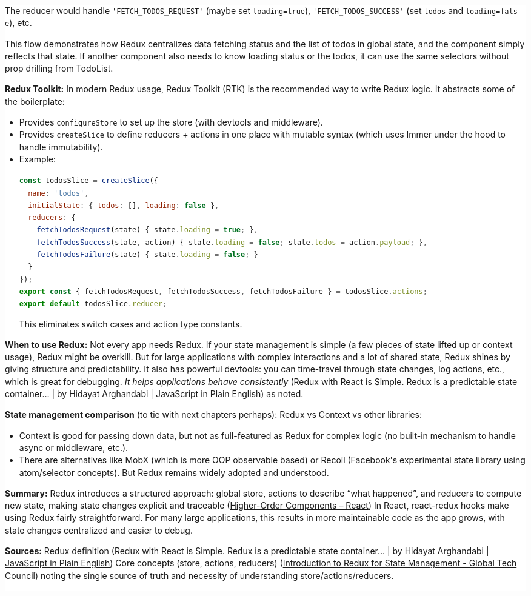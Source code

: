 The reducer would handle `'FETCH_TODOS_REQUEST'` (maybe set `loading=true`), `'FETCH_TODOS_SUCCESS'` (set `todos` and `loading=false`), etc.

This flow demonstrates how Redux centralizes data fetching status and the list of todos in global state, and the component simply reflects that state. If another component also needs to know loading status or the todos, it can use the same selectors without prop drilling from TodoList.

**Redux Toolkit:** In modern Redux usage, Redux Toolkit (RTK) is the recommended way to write Redux logic. It abstracts some of the boilerplate:
- Provides `configureStore` to set up the store (with devtools and middleware).
- Provides `createSlice` to define reducers + actions in one place with mutable syntax (which uses Immer under the hood to handle immutability).
- Example:
  ```js
  const todosSlice = createSlice({
    name: 'todos',
    initialState: { todos: [], loading: false },
    reducers: {
      fetchTodosRequest(state) { state.loading = true; },
      fetchTodosSuccess(state, action) { state.loading = false; state.todos = action.payload; },
      fetchTodosFailure(state) { state.loading = false; }
    }
  });
  export const { fetchTodosRequest, fetchTodosSuccess, fetchTodosFailure } = todosSlice.actions;
  export default todosSlice.reducer;
  ```
  This eliminates switch cases and action type constants.

**When to use Redux:** Not every app needs Redux. If your state management is simple (a few pieces of state lifted up or context usage), Redux might be overkill. But for large applications with complex interactions and a lot of shared state, Redux shines by giving structure and predictability. It also has powerful devtools: you can time-travel through state changes, log actions, etc., which is great for debugging. *It helps applications behave consistently* ([Redux with React is Simple. Redux is a predictable state container… | by Hidayat Arghandabi | JavaScript in Plain English](https://javascript.plainenglish.io/redux-with-react-is-simple-3e3480a83432#:~:text=Redux%20is%20a%20predictable%20state,and%20are%20easy%20to%20test))  as noted.

**State management comparison** (to tie with next chapters perhaps): Redux vs Context vs other libraries:
- Context is good for passing down data, but not as full-featured as Redux for complex logic (no built-in mechanism to handle async or middleware, etc.).
- There are alternatives like MobX (which is more OOP observable based) or Recoil (Facebook's experimental state library using atom/selector concepts). But Redux remains widely adopted and understood.

**Summary:** Redux introduces a structured approach: global store, actions to describe “what happened”, and reducers to compute new state, making state changes explicit and traceable ([Higher-Order Components – React](https://legacy.reactjs.org/docs/higher-order-components.html#:~:text=HOCs%20are%20common%20in%20third,Redux%E2%80%99s%20connect%20and%20Relay%E2%80%99s%20createFragmentContainer))  In React, react-redux hooks make using Redux fairly straightforward. For many large applications, this results in more maintainable code as the app grows, with state changes centralized and easier to debug.

**Sources:** Redux definition ([Redux with React is Simple. Redux is a predictable state container… | by Hidayat Arghandabi | JavaScript in Plain English](https://javascript.plainenglish.io/redux-with-react-is-simple-3e3480a83432#:~:text=Redux%20is%20a%20predictable%20state,and%20are%20easy%20to%20test))  Core concepts (store, actions, reducers) ([Introduction to Redux for State Management - Global Tech Council](https://www.globaltechcouncil.org/react/redux-for-state-management/#:~:text=Core%20concepts%20include%20the%20store%2C,Setting%20up%20Redux%20involves)) noting the single source of truth and necessity of understanding store/actions/reducers.

---